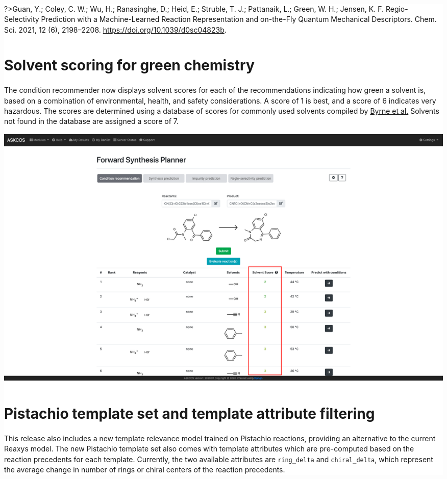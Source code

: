 ?>Guan, Y.; Coley, C. W.; Wu, H.; Ranasinghe, D.; Heid, E.; Struble, T. J.; Pattanaik, L.; Green, W. H.; Jensen, K. F.
Regio-Selectivity Prediction with a Machine-Learned Reaction Representation and on-the-Fly Quantum Mechanical Descriptors. Chem. Sci. 2021, 12 (6), 2198–2208. https://doi.org/10.1039/d0sc04823b.

# Solvent scoring for green chemistry

The condition recommender now displays solvent scores for each of the recommendations indicating how green a solvent is,
based on a combination of environmental, health, and safety considerations. A score of 1 is best, and a score of 6 
indicates very hazardous. The scores are determined using a database of scores for commonly used solvents compiled by
[Byrne et al.](https://doi.org/10.1186/s40508-016-0051-z) Solvents not found in the database are assigned a score of 7.

![solvent_scores.png](solvent_scores.png)

# Pistachio template set and template attribute filtering

This release also includes a new template relevance model trained on Pistachio reactions, providing an alternative
to the current Reaxys model. The new Pistachio template set also comes with template attributes which are pre-computed
based on the reaction precedents for each template. Currently, the two available attributes are `ring_delta` and
`chiral_delta`, which represent the average change in number of rings or chiral centers of the reaction precedents.
